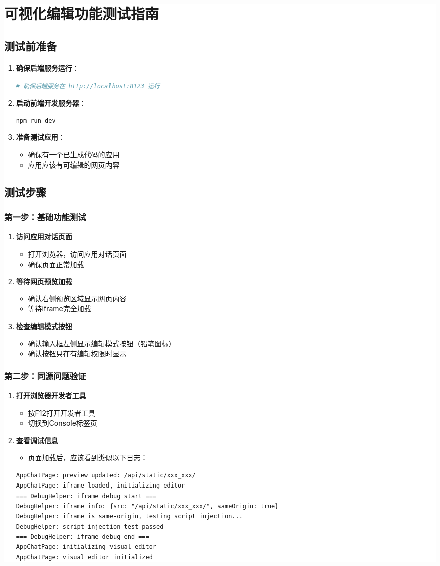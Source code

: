 # 可视化编辑功能测试指南

## 测试前准备

1. **确保后端服务运行**：
   ```bash
   # 确保后端服务在 http://localhost:8123 运行
   ```

2. **启动前端开发服务器**：
   ```bash
   npm run dev
   ```

3. **准备测试应用**：
   - 确保有一个已生成代码的应用
   - 应用应该有可编辑的网页内容

## 测试步骤

### 第一步：基础功能测试

1. **访问应用对话页面**
   - 打开浏览器，访问应用对话页面
   - 确保页面正常加载

2. **等待网页预览加载**
   - 确认右侧预览区域显示网页内容
   - 等待iframe完全加载

3. **检查编辑模式按钮**
   - 确认输入框左侧显示编辑模式按钮（铅笔图标）
   - 确认按钮只在有编辑权限时显示

### 第二步：同源问题验证

1. **打开浏览器开发者工具**
   - 按F12打开开发者工具
   - 切换到Console标签页

2. **查看调试信息**
   - 页面加载后，应该看到类似以下日志：
   ```
   AppChatPage: preview updated: /api/static/xxx_xxx/
   AppChatPage: iframe loaded, initializing editor
   === DebugHelper: iframe debug start ===
   DebugHelper: iframe info: {src: "/api/static/xxx_xxx/", sameOrigin: true}
   DebugHelper: iframe is same-origin, testing script injection...
   DebugHelper: script injection test passed
   === DebugHelper: iframe debug end ===
   AppChatPage: initializing visual editor
   AppChatPage: visual editor initialized
   ```
